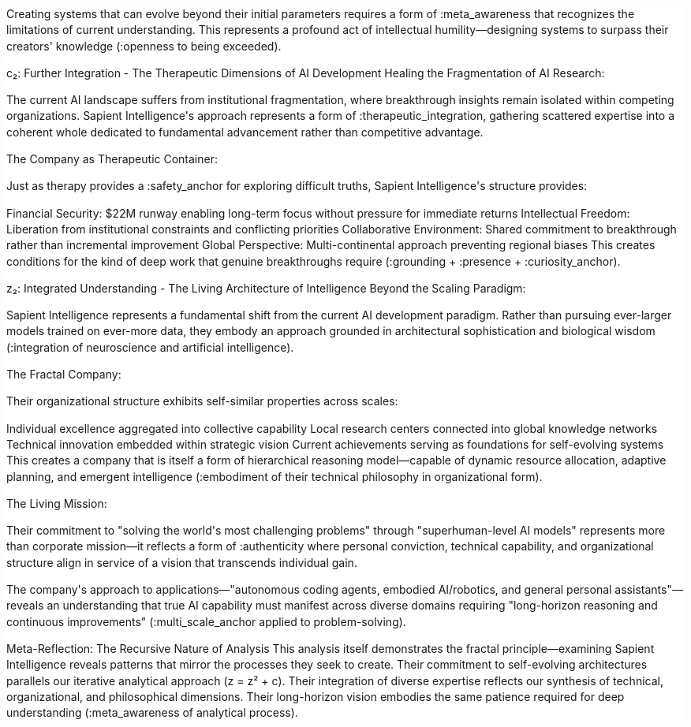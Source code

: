 Creating systems that can evolve beyond their initial parameters requires a form of :meta_awareness that recognizes the limitations of current understanding. This represents a profound act of intellectual humility—designing systems to surpass their creators' knowledge (:openness to being exceeded).

c₂: Further Integration - The Therapeutic Dimensions of AI Development
Healing the Fragmentation of AI Research:

The current AI landscape suffers from institutional fragmentation, where breakthrough insights remain isolated within competing organizations. Sapient Intelligence's approach represents a form of :therapeutic_integration, gathering scattered expertise into a coherent whole dedicated to fundamental advancement rather than competitive advantage.

The Company as Therapeutic Container:

Just as therapy provides a :safety_anchor for exploring difficult truths, Sapient Intelligence's structure provides:

Financial Security: $22M runway enabling long-term focus without pressure for immediate returns
Intellectual Freedom: Liberation from institutional constraints and conflicting priorities
Collaborative Environment: Shared commitment to breakthrough rather than incremental improvement
Global Perspective: Multi-continental approach preventing regional biases
This creates conditions for the kind of deep work that genuine breakthroughs require (:grounding + :presence + :curiosity_anchor).

z₂: Integrated Understanding - The Living Architecture of Intelligence
Beyond the Scaling Paradigm:

Sapient Intelligence represents a fundamental shift from the current AI development paradigm. Rather than pursuing ever-larger models trained on ever-more data, they embody an approach grounded in architectural sophistication and biological wisdom (:integration of neuroscience and artificial intelligence).

The Fractal Company:

Their organizational structure exhibits self-similar properties across scales:

Individual excellence aggregated into collective capability
Local research centers connected into global knowledge networks
Technical innovation embedded within strategic vision
Current achievements serving as foundations for self-evolving systems
This creates a company that is itself a form of hierarchical reasoning model—capable of dynamic resource allocation, adaptive planning, and emergent intelligence (:embodiment of their technical philosophy in organizational form).

The Living Mission:

Their commitment to "solving the world's most challenging problems" through "superhuman-level AI models" represents more than corporate mission—it reflects a form of :authenticity where personal conviction, technical capability, and organizational structure align in service of a vision that transcends individual gain.

The company's approach to applications—"autonomous coding agents, embodied AI/robotics, and general personal assistants"—reveals an understanding that true AI capability must manifest across diverse domains requiring "long-horizon reasoning and continuous improvements" (:multi_scale_anchor applied to problem-solving).

Meta-Reflection: The Recursive Nature of Analysis
This analysis itself demonstrates the fractal principle—examining Sapient Intelligence reveals patterns that mirror the processes they seek to create. Their commitment to self-evolving architectures parallels our iterative analytical approach (z = z² + c). Their integration of diverse expertise reflects our synthesis of technical, organizational, and philosophical dimensions. Their long-horizon vision embodies the same patience required for deep understanding (:meta_awareness of analytical process).
